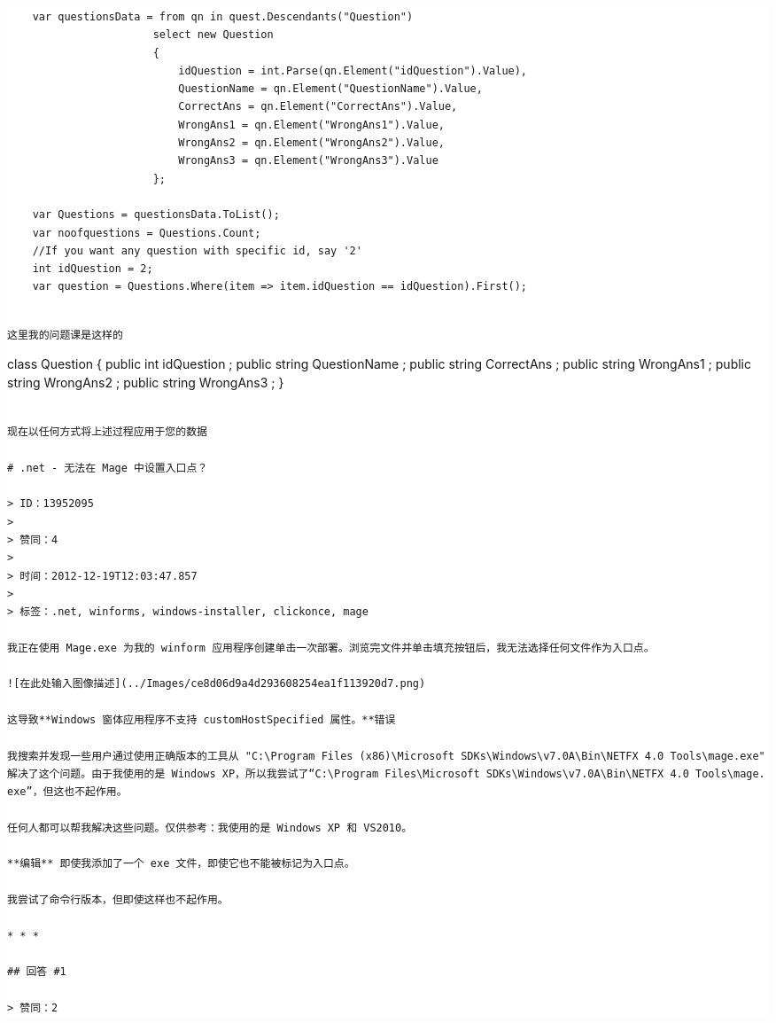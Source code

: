         var questionsData = from qn in quest.Descendants("Question")
                           select new Question
                           {
                               idQuestion = int.Parse(qn.Element("idQuestion").Value),
                               QuestionName = qn.Element("QuestionName").Value,
                               CorrectAns = qn.Element("CorrectAns").Value,
                               WrongAns1 = qn.Element("WrongAns1").Value,
                               WrongAns2 = qn.Element("WrongAns2").Value,
                               WrongAns3 = qn.Element("WrongAns3").Value
                           };

        var Questions = questionsData.ToList();
        var noofquestions = Questions.Count;
        //If you want any question with specific id, say '2'
        int idQuestion = 2;
        var question = Questions.Where(item => item.idQuestion == idQuestion).First(); 
```

这里我的问题课是这样的

```
class  Question
    {
        public int idQuestion ; 
        public string QuestionName ;
        public string CorrectAns ;
        public string WrongAns1 ;
        public string WrongAns2 ;
        public string WrongAns3 ;
    } 
```

现在以任何方式将上述过程应用于您的数据

# .net - 无法在 Mage 中设置入口点？

> ID：13952095
> 
> 赞同：4
> 
> 时间：2012-12-19T12:03:47.857
> 
> 标签：.net, winforms, windows-installer, clickonce, mage

我正在使用 Mage.exe 为我的 winform 应用程序创建单击一次部署。浏览完文件并单击填充按钮后，我无法选择任何文件作为入口点。

![在此处输入图像描述](../Images/ce8d06d9a4d293608254ea1f113920d7.png)

这导致**Windows 窗体应用程序不支持 customHostSpecified 属性。**错误

我搜索并发现一些用户通过使用正确版本的工具从 "C:\Program Files (x86)\Microsoft SDKs\Windows\v7.0A\Bin\NETFX 4.0 Tools\mage.exe" 解决了这个问题。由于我使用的是 Windows XP，所以我尝试了“C:\Program Files\Microsoft SDKs\Windows\v7.0A\Bin\NETFX 4.0 Tools\mage.exe”，但这也不起作用。

任何人都可以帮我解决这些问题。仅供参考：我使用的是 Windows XP 和 VS2010。

**编辑** 即使我添加了一个 exe 文件，即使它也不能被标记为入口点。

我尝试了命令行版本，但即使这样也不起作用。

* * *

## 回答 #1

> 赞同：2
```